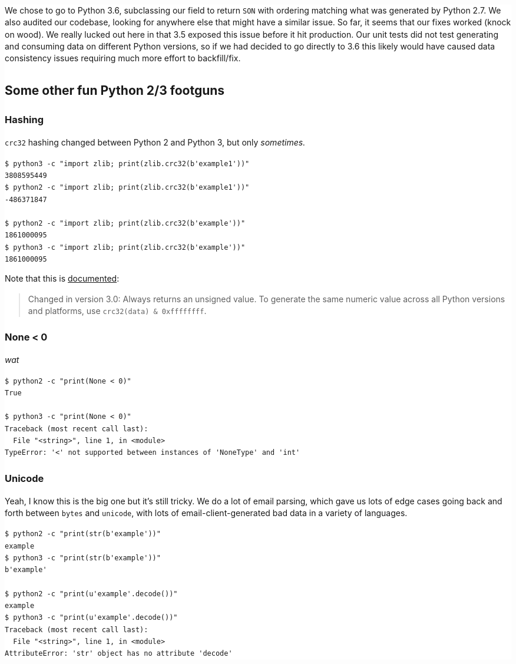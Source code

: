 We chose to go to Python 3.6, subclassing our field to return `SON` with ordering matching what was generated by Python 2.7. We also audited our codebase, looking for anywhere else that might have a similar issue. So far, it seems that our fixes worked (knock on wood). We really lucked out here in that 3.5 exposed this issue before it hit production. Our unit tests did not test generating and consuming data on different Python versions, so if we had decided to go directly to 3.6 this likely would have caused data consistency issues requiring much more effort to backfill/fix.

## Some other fun Python 2/3 footguns

### Hashing

`crc32` hashing changed between Python 2 and Python 3, but only _sometimes._

    $ python3 -c "import zlib; print(zlib.crc32(b'example1'))"
    3808595449
    $ python2 -c "import zlib; print(zlib.crc32(b'example1'))"
    -486371847

    $ python2 -c "import zlib; print(zlib.crc32(b'example'))"
    1861000095
    $ python3 -c "import zlib; print(zlib.crc32(b'example'))"
    1861000095

Note that this is [documented](https://docs.python.org/3.6/library/zlib.html#zlib.crc32):

> Changed in version 3.0: Always returns an unsigned value. To generate the same numeric value across all Python versions and platforms, use `crc32(data) & 0xffffffff`.

### None < 0

_wat_

    $ python2 -c "print(None < 0)"
    True

    $ python3 -c "print(None < 0)"
    Traceback (most recent call last):
      File "<string>", line 1, in <module>
    TypeError: '<' not supported between instances of 'NoneType' and 'int'

### Unicode

Yeah, I know this is the big one but it’s still tricky. We do a lot of email parsing, which gave us lots of edge cases going back and forth between `bytes` and `unicode`, with lots of email-client-generated bad data in a variety of languages.

    $ python2 -c "print(str(b'example'))"
    example
    $ python3 -c "print(str(b'example'))"
    b'example'

    $ python2 -c "print(u'example'.decode())"
    example
    $ python3 -c "print(u'example'.decode())"
    Traceback (most recent call last):
      File "<string>", line 1, in <module>
    AttributeError: 'str' object has no attribute 'decode'
